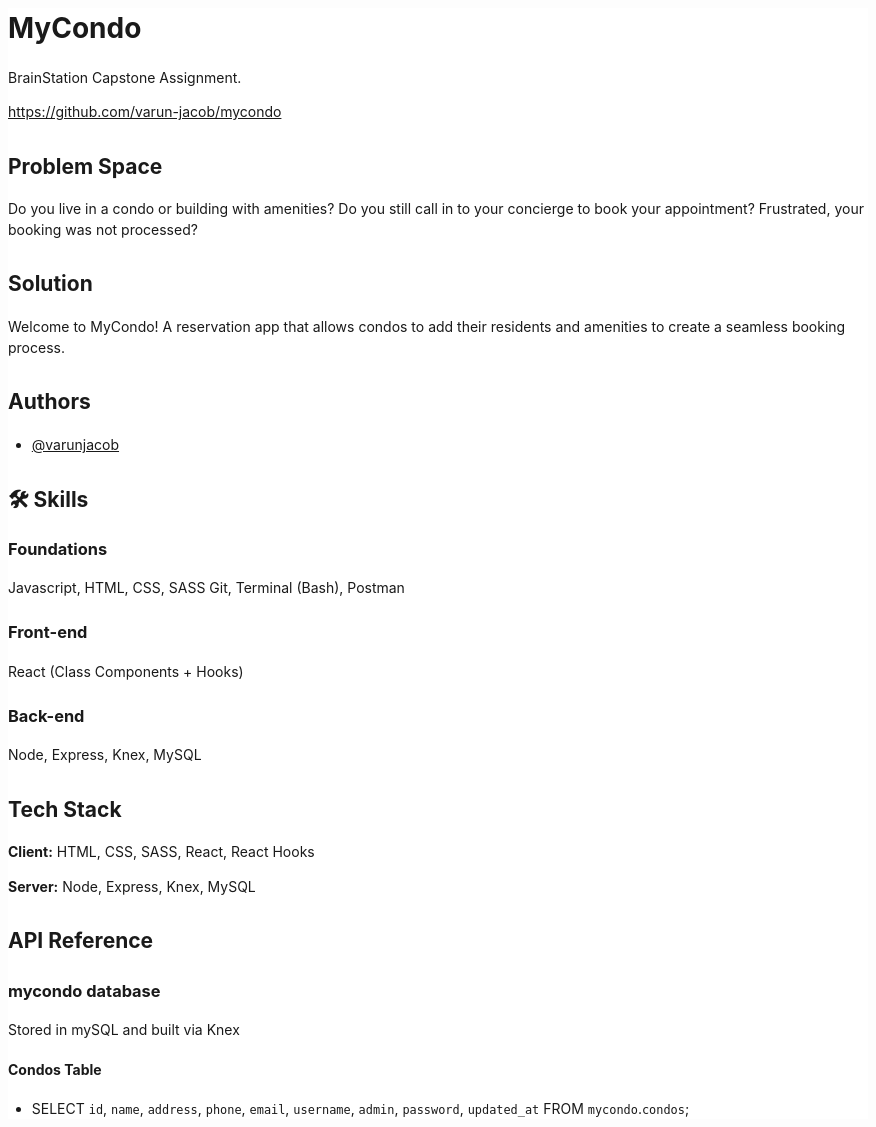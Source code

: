 
# MyCondo

BrainStation Capstone Assignment.

https://github.com/varun-jacob/mycondo



## Problem Space

Do you live in a condo or building with amenities? Do you still call in to your concierge to book your appointment? Frustrated, your booking was not processed?


## Solution
Welcome to MyCondo! A reservation app that allows condos to add their residents and amenities to create a seamless booking process.
## Authors

- [@varunjacob](https://www.github.com/varun-jacob)


## 🛠 Skills

### Foundations

Javascript, HTML, CSS, SASS Git, Terminal (Bash), Postman

### Front-end
React (Class Components + Hooks)

### Back-end
Node, Express, Knex, MySQL


## Tech Stack

**Client:** HTML, CSS, SASS, React, React Hooks

**Server:** Node, Express, Knex, MySQL


## API Reference

### mycondo database

Stored in mySQL and built via Knex

#### Condos Table
- SELECT `id`, `name`, `address`, `phone`, `email`, `username`, `admin`, `password`, `updated_at` FROM `mycondo`.`condos`;
